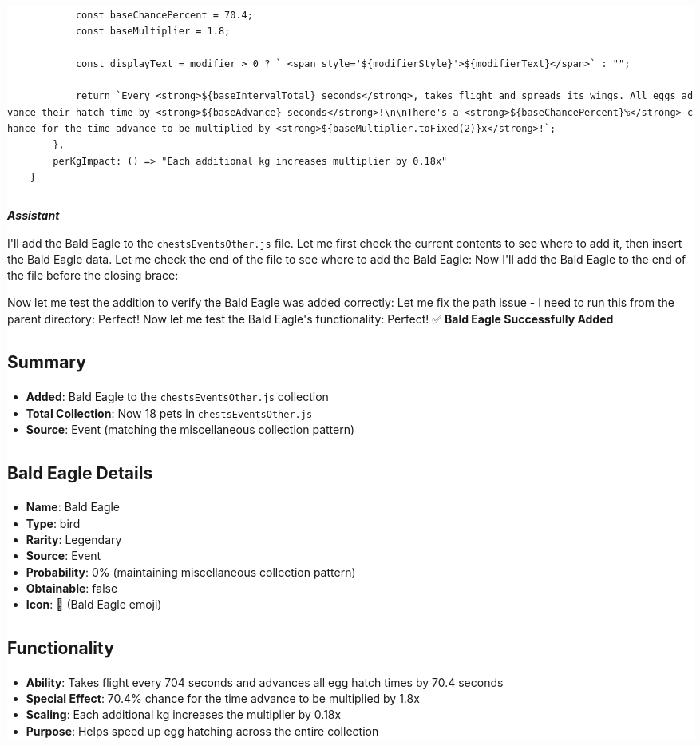 ```
            const baseChancePercent = 70.4;
            const baseMultiplier = 1.8;
            
            const displayText = modifier > 0 ? ` <span style='${modifierStyle}'>${modifierText}</span>` : "";
            
            return `Every <strong>${baseIntervalTotal} seconds</strong>, takes flight and spreads its wings. All eggs advance their hatch time by <strong>${baseAdvance} seconds</strong>!\n\nThere's a <strong>${baseChancePercent}%</strong> chance for the time advance to be multiplied by <strong>${baseMultiplier.toFixed(2)}x</strong>!`;
        },
        perKgImpact: () => "Each additional kg increases multiplier by 0.18x"
    }
```    

---

_**Assistant**_

I'll add the Bald Eagle to the `chestsEventsOther.js` file. Let me first check the current contents to see where to add it, then insert the Bald Eagle data. Let me check the end of the file to see where to add the Bald Eagle: Now I'll add the Bald Eagle to the end of the file before the closing brace: 
```

```
Now let me test the addition to verify the Bald Eagle was added correctly: Let me fix the path issue - I need to run this from the parent directory: Perfect! Now let me test the Bald Eagle's functionality: Perfect! ✅ **Bald Eagle Successfully Added**

## Summary
- **Added**: Bald Eagle to the `chestsEventsOther.js` collection
- **Total Collection**: Now 18 pets in `chestsEventsOther.js`
- **Source**: Event (matching the miscellaneous collection pattern)

## Bald Eagle Details
- **Name**: Bald Eagle
- **Type**: bird
- **Rarity**: Legendary
- **Source**: Event
- **Probability**: 0% (maintaining miscellaneous collection pattern)
- **Obtainable**: false
- **Icon**: 🦅 (Bald Eagle emoji)

## Functionality
- **Ability**: Takes flight every 704 seconds and advances all egg hatch times by 70.4 seconds
- **Special Effect**: 70.4% chance for the time advance to be multiplied by 1.8x
- **Scaling**: Each additional kg increases the multiplier by 0.18x
- **Purpose**: Helps speed up egg hatching across the entire collection
